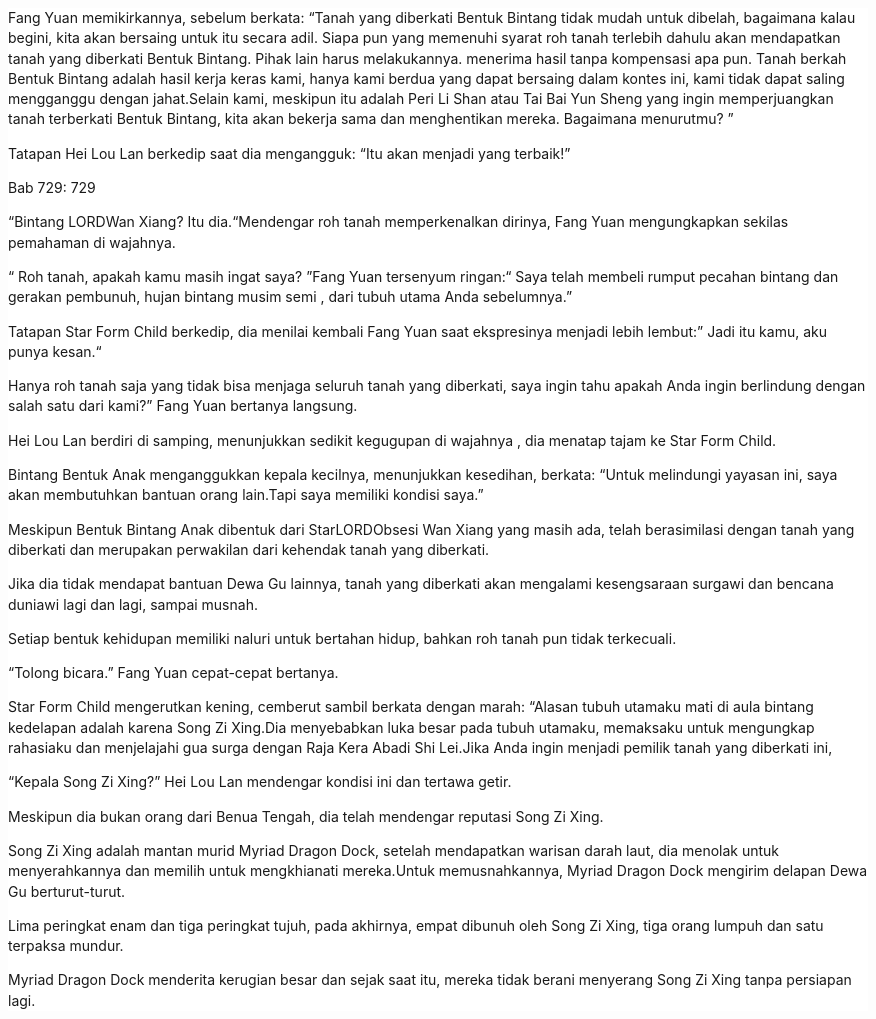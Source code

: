 Fang Yuan memikirkannya, sebelum berkata: “Tanah yang diberkati Bentuk Bintang tidak mudah untuk dibelah, bagaimana kalau begini, kita akan bersaing untuk itu secara adil. Siapa pun yang memenuhi syarat roh tanah terlebih dahulu akan mendapatkan tanah yang diberkati Bentuk Bintang. Pihak lain harus melakukannya. menerima hasil tanpa kompensasi apa pun. Tanah berkah Bentuk Bintang adalah hasil kerja keras kami, hanya kami berdua yang dapat bersaing dalam kontes ini, kami tidak dapat saling mengganggu dengan jahat.Selain kami, meskipun itu adalah Peri Li Shan atau Tai Bai Yun Sheng yang ingin memperjuangkan tanah terberkati Bentuk Bintang, kita akan bekerja sama dan menghentikan mereka. Bagaimana menurutmu? ”

Tatapan Hei Lou Lan berkedip saat dia mengangguk: “Itu akan menjadi yang terbaik!”

Bab 729: 729

“Bintang LORDWan Xiang? Itu dia.“Mendengar roh tanah memperkenalkan dirinya, Fang Yuan mengungkapkan sekilas pemahaman di wajahnya.

“ Roh tanah, apakah kamu masih ingat saya? ”Fang Yuan tersenyum ringan:“ Saya telah membeli rumput pecahan bintang dan gerakan pembunuh, hujan bintang musim semi , dari tubuh utama Anda sebelumnya.”

Tatapan Star Form Child berkedip, dia menilai kembali Fang Yuan saat ekspresinya menjadi lebih lembut:” Jadi itu kamu, aku punya kesan.“

Hanya roh tanah saja yang tidak bisa menjaga seluruh tanah yang diberkati, saya ingin tahu apakah Anda ingin berlindung dengan salah satu dari kami?” Fang Yuan bertanya langsung.

Hei Lou Lan berdiri di samping, menunjukkan sedikit kegugupan di wajahnya , dia menatap tajam ke Star Form Child.

Bintang Bentuk Anak menganggukkan kepala kecilnya, menunjukkan kesedihan, berkata: “Untuk melindungi yayasan ini, saya akan membutuhkan bantuan orang lain.Tapi saya memiliki kondisi saya.”

Meskipun Bentuk Bintang Anak dibentuk dari StarLORDObsesi Wan Xiang yang masih ada, telah berasimilasi dengan tanah yang diberkati dan merupakan perwakilan dari kehendak tanah yang diberkati.

Jika dia tidak mendapat bantuan Dewa Gu lainnya, tanah yang diberkati akan mengalami kesengsaraan surgawi dan bencana duniawi lagi dan lagi, sampai musnah.

Setiap bentuk kehidupan memiliki naluri untuk bertahan hidup, bahkan roh tanah pun tidak terkecuali.

“Tolong bicara.” Fang Yuan cepat-cepat bertanya.

Star Form Child mengerutkan kening, cemberut sambil berkata dengan marah: “Alasan tubuh utamaku mati di aula bintang kedelapan adalah karena Song Zi Xing.Dia menyebabkan luka besar pada tubuh utamaku, memaksaku untuk mengungkap rahasiaku dan menjelajahi gua surga dengan Raja Kera Abadi Shi Lei.Jika Anda ingin menjadi pemilik tanah yang diberkati ini,

“Kepala Song Zi Xing?” Hei Lou Lan mendengar kondisi ini dan tertawa getir.

Meskipun dia bukan orang dari Benua Tengah, dia telah mendengar reputasi Song Zi Xing.

Song Zi Xing adalah mantan murid Myriad Dragon Dock, setelah mendapatkan warisan darah laut, dia menolak untuk menyerahkannya dan memilih untuk mengkhianati mereka.Untuk memusnahkannya, Myriad Dragon Dock mengirim delapan Dewa Gu berturut-turut.

Lima peringkat enam dan tiga peringkat tujuh, pada akhirnya, empat dibunuh oleh Song Zi Xing, tiga orang lumpuh dan satu terpaksa mundur.

Myriad Dragon Dock menderita kerugian besar dan sejak saat itu, mereka tidak berani menyerang Song Zi Xing tanpa persiapan lagi.
